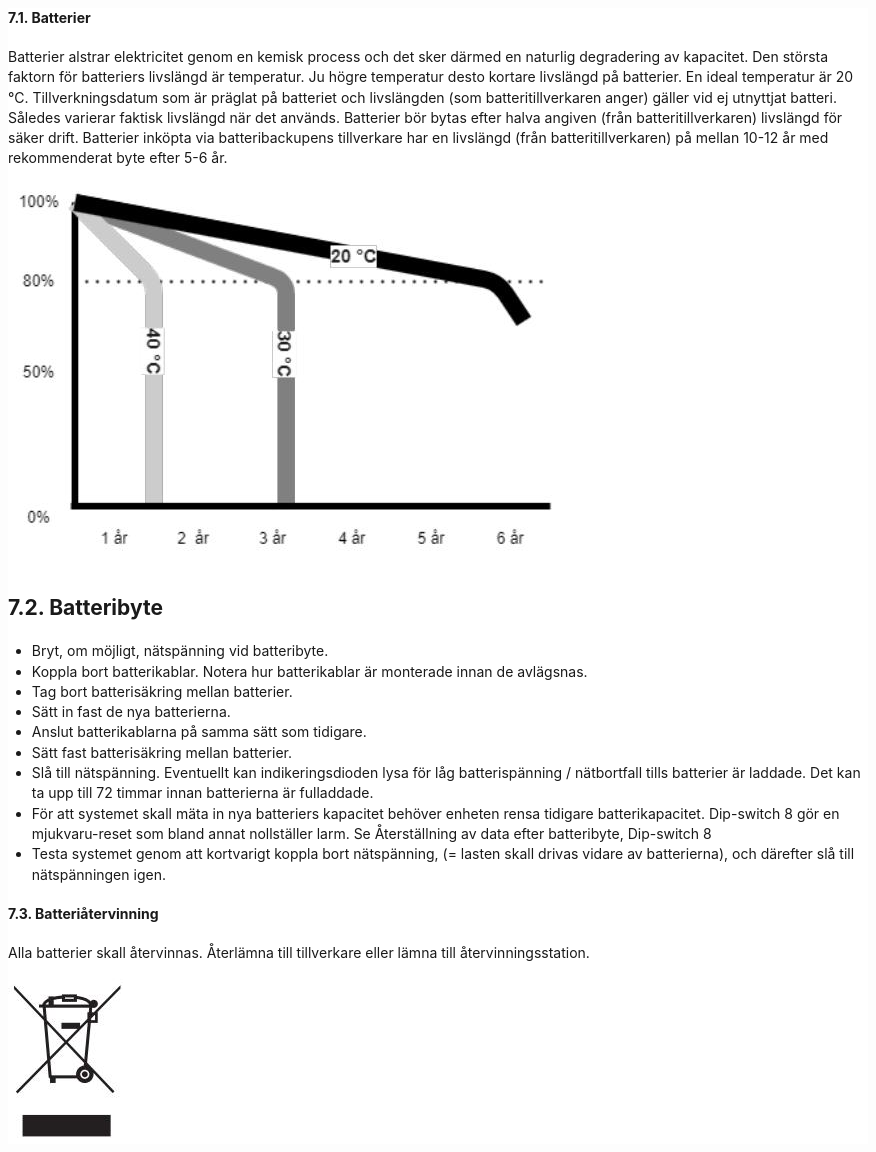 #### 7.1. Batterier

Batterier alstrar elektricitet genom en kemisk process och det sker därmed en naturlig degradering av kapacitet. Den största faktorn för batteriers livslängd är temperatur. Ju högre temperatur desto kortare livslängd på batterier. En ideal temperatur är 20 °C. Tillverkningsdatum som är präglat på batteriet och livslängden (som batteritillverkaren anger) gäller vid ej utnyttjat batteri. Således varierar faktisk livslängd när det används. Batterier bör bytas efter halva angiven (från batteritillverkaren) livslängd för säker drift. Batterier inköpta via batteribackupens tillverkare har en livslängd (från batteritillverkaren) på mellan 10-12 år med rekommenderat byte efter 5-6 år.

<span id="page-7-0"></span>![](images/_page_7_Figure_0.jpeg)

## 7.2. Batteribyte

- Bryt, om möjligt, nätspänning vid batteribyte.
- Koppla bort batterikablar. Notera hur batterikablar är monterade innan de avlägsnas.
- Tag bort batterisäkring mellan batterier.
- Sätt in fast de nya batterierna.
- Anslut batterikablarna på samma sätt som tidigare.
- Sätt fast batterisäkring mellan batterier.
- Slå till nätspänning. Eventuellt kan indikeringsdioden lysa för låg batterispänning / nätbortfall tills batterier är laddade. Det kan ta upp till 72 timmar innan batterierna är fulladdade.
- För att systemet skall mäta in nya batteriers kapacitet behöver enheten rensa tidigare batterikapacitet. Dip-switch 8 gör en mjukvaru-reset som bland annat nollställer larm. Se Återställning av data efter batteribyte, Dip-switch 8
- Testa systemet genom att kortvarigt koppla bort nätspänning, (= lasten skall drivas vidare av batterierna), och därefter slå till nätspänningen igen.

#### 7.3. Batteriåtervinning

Alla batterier skall återvinnas. Återlämna till tillverkare eller lämna till återvinningsstation.

![](images/_page_7_Picture_13.jpeg)